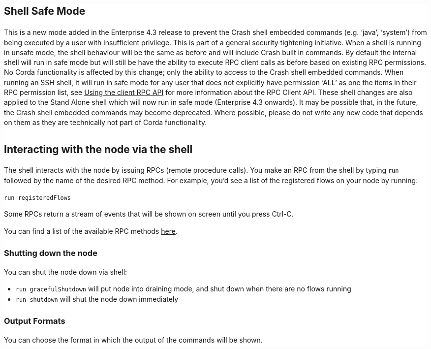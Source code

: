 
## Shell Safe Mode

This is a new mode added in the Enterprise 4.3 release to prevent the Crash shell embedded commands (e.g. ‘java’, ‘system’) from being
executed by a user with insufficient privilege. This is part of a general security tightening initiative.
When a shell is running in unsafe mode, the shell behaviour will be the same as before and will include Crash built in commands. By default
the internal shell will run in safe mode but will still be have the ability to execute RPC client calls as before based on
existing RPC permissions. No Corda functionality is affected by this change; only the ability to access to the Crash shell embedded commands.
When running an SSH shell, it will run in safe mode for any user that does not explicitly have permission ‘ALL’ as one the items
in their RPC permission list, see [Using the client RPC API](tutorial-clientrpc-api.md) for more information about the RPC Client API. These shell changes are
also applied to the Stand Alone shell which will now run in safe mode (Enterprise 4.3 onwards). It may be possible that, in the future,
the Crash shell embedded commands may become deprecated. Where possible, please do not write any new code that depends on them as they
are technically not part of Corda functionality.


## Interacting with the node via the shell

The shell interacts with the node by issuing RPCs (remote procedure calls). You make an RPC from the shell by typing
`run` followed by the name of the desired RPC method. For example, you’d see a list of the registered flows on your
node by running:

`run registeredFlows`

Some RPCs return a stream of events that will be shown on screen until you press Ctrl-C.

You can find a list of the available RPC methods
[here](https://docs.corda.net/api/kotlin/corda/net.corda.core.messaging/-corda-r-p-c-ops/index.html).


### Shutting down the node

You can shut the node down via shell:


* `run gracefulShutdown` will put node into draining mode, and shut down when there are no flows running
* `run shutdown` will shut the node down immediately


### Output Formats

You can choose the format in which the output of the commands will be shown.
